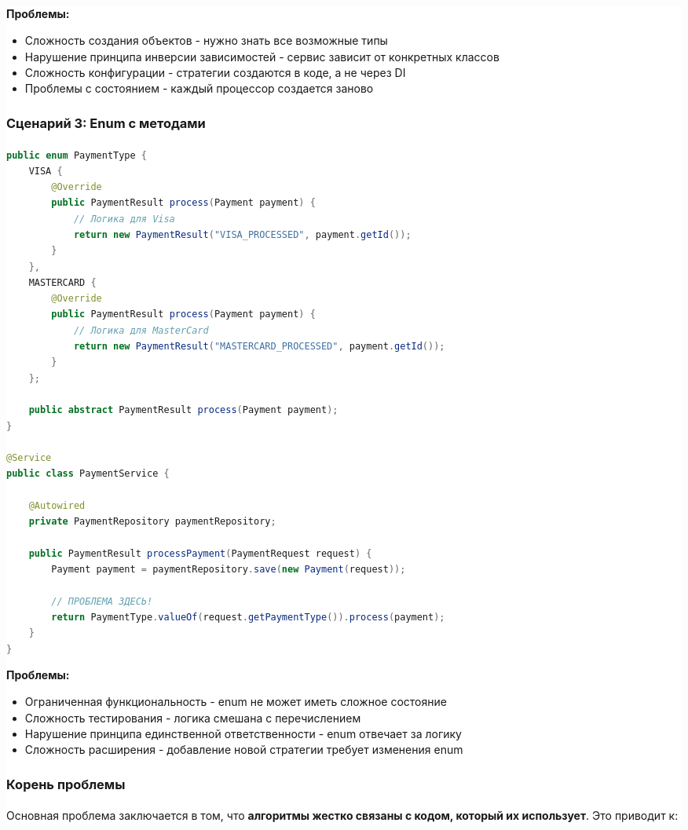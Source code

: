 
**Проблемы:**
- Сложность создания объектов - нужно знать все возможные типы
- Нарушение принципа инверсии зависимостей - сервис зависит от конкретных классов
- Сложность конфигурации - стратегии создаются в коде, а не через DI
- Проблемы с состоянием - каждый процессор создается заново

### Сценарий 3: Enum с методами

```java
public enum PaymentType {
    VISA {
        @Override
        public PaymentResult process(Payment payment) {
            // Логика для Visa
            return new PaymentResult("VISA_PROCESSED", payment.getId());
        }
    },
    MASTERCARD {
        @Override
        public PaymentResult process(Payment payment) {
            // Логика для MasterCard
            return new PaymentResult("MASTERCARD_PROCESSED", payment.getId());
        }
    };
    
    public abstract PaymentResult process(Payment payment);
}

@Service
public class PaymentService {
    
    @Autowired
    private PaymentRepository paymentRepository;
    
    public PaymentResult processPayment(PaymentRequest request) {
        Payment payment = paymentRepository.save(new Payment(request));
        
        // ПРОБЛЕМА ЗДЕСЬ!
        return PaymentType.valueOf(request.getPaymentType()).process(payment);
    }
}
```

**Проблемы:**
- Ограниченная функциональность - enum не может иметь сложное состояние
- Сложность тестирования - логика смешана с перечислением
- Нарушение принципа единственной ответственности - enum отвечает за логику
- Сложность расширения - добавление новой стратегии требует изменения enum

### Корень проблемы

Основная проблема заключается в том, что **алгоритмы жестко связаны с кодом, который их использует**. Это приводит к:
